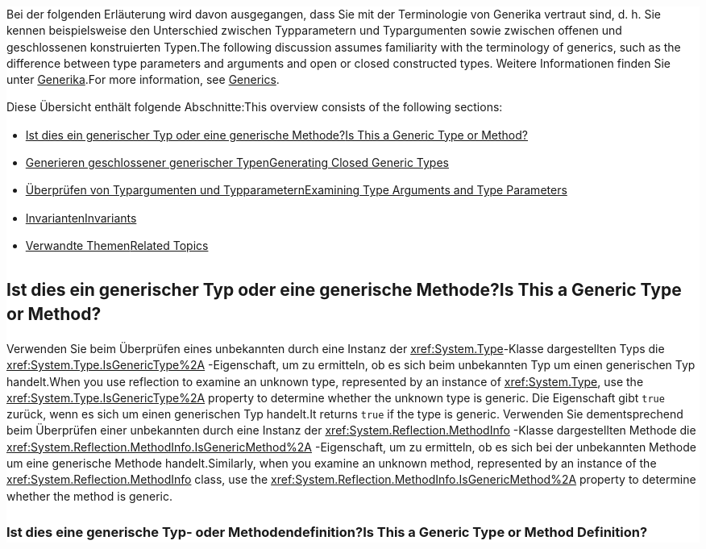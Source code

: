  <span data-ttu-id="224fa-116">Bei der folgenden Erläuterung wird davon ausgegangen, dass Sie mit der Terminologie von Generika vertraut sind, d. h. Sie kennen beispielsweise den Unterschied zwischen Typparametern und Typargumenten sowie zwischen offenen und geschlossenen konstruierten Typen.</span><span class="sxs-lookup"><span data-stu-id="224fa-116">The following discussion assumes familiarity with the terminology of generics, such as the difference between type parameters and arguments and open or closed constructed types.</span></span> <span data-ttu-id="224fa-117">Weitere Informationen finden Sie unter [Generika](../../../docs/standard/generics/index.md).</span><span class="sxs-lookup"><span data-stu-id="224fa-117">For more information, see [Generics](../../../docs/standard/generics/index.md).</span></span>  
  
 <span data-ttu-id="224fa-118">Diese Übersicht enthält folgende Abschnitte:</span><span class="sxs-lookup"><span data-stu-id="224fa-118">This overview consists of the following sections:</span></span>  
  
-   [<span data-ttu-id="224fa-119">Ist dies ein generischer Typ oder eine generische Methode?</span><span class="sxs-lookup"><span data-stu-id="224fa-119">Is This a Generic Type or Method?</span></span>](#is_this_a_generic_type_or_method)  
  
-   [<span data-ttu-id="224fa-120">Generieren geschlossener generischer Typen</span><span class="sxs-lookup"><span data-stu-id="224fa-120">Generating Closed Generic Types</span></span>](#generating_closed_generic_types)  
  
-   [<span data-ttu-id="224fa-121">Überprüfen von Typargumenten und Typparametern</span><span class="sxs-lookup"><span data-stu-id="224fa-121">Examining Type Arguments and Type Parameters</span></span>](#examining_type_arguments)  
  
-   [<span data-ttu-id="224fa-122">Invarianten</span><span class="sxs-lookup"><span data-stu-id="224fa-122">Invariants</span></span>](#invariants)  
  
-   [<span data-ttu-id="224fa-123">Verwandte Themen</span><span class="sxs-lookup"><span data-stu-id="224fa-123">Related Topics</span></span>](#related_topics)  
  
<a name="is_this_a_generic_type_or_method"></a>   
## <a name="is-this-a-generic-type-or-method"></a><span data-ttu-id="224fa-124">Ist dies ein generischer Typ oder eine generische Methode?</span><span class="sxs-lookup"><span data-stu-id="224fa-124">Is This a Generic Type or Method?</span></span>  
 <span data-ttu-id="224fa-125">Verwenden Sie beim Überprüfen eines unbekannten durch eine Instanz der <xref:System.Type>-Klasse dargestellten Typs die <xref:System.Type.IsGenericType%2A> -Eigenschaft, um zu ermitteln, ob es sich beim unbekannten Typ um einen generischen Typ handelt.</span><span class="sxs-lookup"><span data-stu-id="224fa-125">When you use reflection to examine an unknown type, represented by an instance of <xref:System.Type>, use the <xref:System.Type.IsGenericType%2A> property to determine whether the unknown type is generic.</span></span> <span data-ttu-id="224fa-126">Die Eigenschaft gibt `true` zurück, wenn es sich um einen generischen Typ handelt.</span><span class="sxs-lookup"><span data-stu-id="224fa-126">It returns `true` if the type is generic.</span></span> <span data-ttu-id="224fa-127">Verwenden Sie dementsprechend beim Überprüfen einer unbekannten durch eine Instanz der <xref:System.Reflection.MethodInfo> -Klasse dargestellten Methode die <xref:System.Reflection.MethodInfo.IsGenericMethod%2A> -Eigenschaft, um zu ermitteln, ob es sich bei der unbekannten Methode um eine generische Methode handelt.</span><span class="sxs-lookup"><span data-stu-id="224fa-127">Similarly, when you examine an unknown method, represented by an instance of the <xref:System.Reflection.MethodInfo> class, use the <xref:System.Reflection.MethodInfo.IsGenericMethod%2A> property to determine whether the method is generic.</span></span>  
  
### <a name="is-this-a-generic-type-or-method-definition"></a><span data-ttu-id="224fa-128">Ist dies eine generische Typ- oder Methodendefinition?</span><span class="sxs-lookup"><span data-stu-id="224fa-128">Is This a Generic Type or Method Definition?</span></span>  